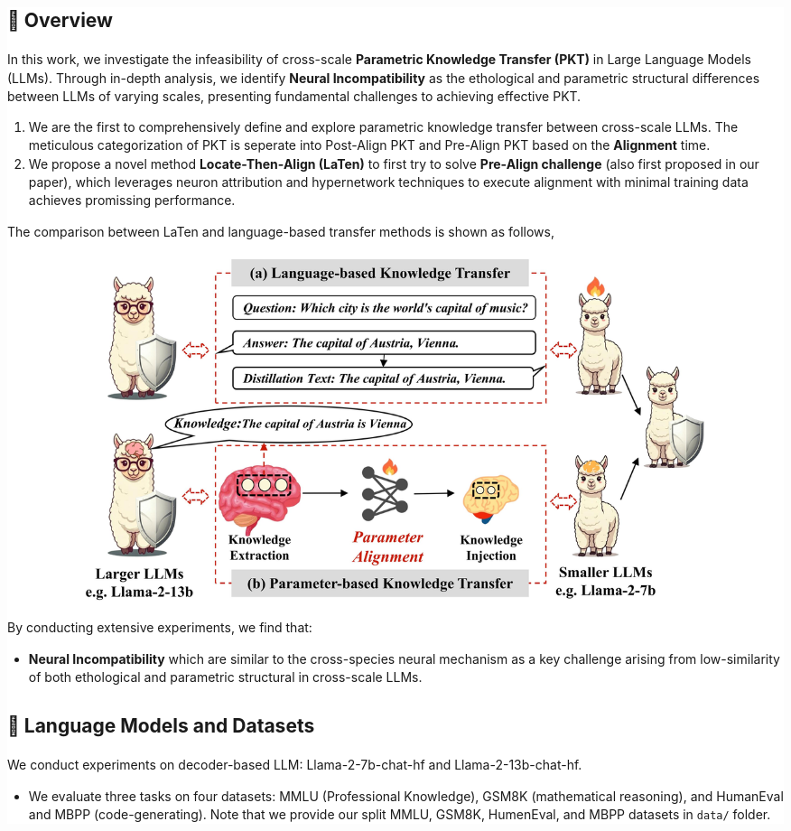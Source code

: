 
## 🧠 Overview

In this work, we investigate the infeasibility of cross-scale **Parametric Knowledge Transfer (PKT)** in Large Language Models (LLMs). Through in-depth analysis, we identify **Neural Incompatibility** as the ethological and parametric structural differences between LLMs of varying scales, presenting fundamental challenges to achieving effective PKT.

1. We are the first to comprehensively define and explore parametric knowledge transfer between cross-scale LLMs. The meticulous categorization of PKT is seperate into Post-Align PKT and Pre-Align PKT based on the **Alignment** time.
2. We propose a novel method **Locate-Then-Align (LaTen)** to first try to solve **Pre-Align challenge** (also first proposed in our paper), which leverages neuron attribution and hypernetwork techniques to execute alignment with minimal training data achieves promissing performance.
  

The comparison between LaTen and language-based transfer methods is shown as follows,
<div  align="center">  
<img src="figures/Intro.jpg" width="80%"> 
</div>

By conducting extensive experiments, we find that: 

* **Neural Incompatibility** which are similar to the cross-species neural mechanism as a key challenge arising from low-similarity of both ethological and parametric structural in cross-scale LLMs. 



## 🤖 Language Models and Datasets 
We conduct experiments on decoder-based LLM: Llama-2-7b-chat-hf and Llama-2-13b-chat-hf.
* We evaluate three tasks on four datasets: MMLU (Professional Knowledge), GSM8K (mathematical reasoning), and HumanEval and MBPP (code-generating).
Note that we provide our split MMLU, GSM8K, HumenEval, and MBPP datasets in `data/` folder.

